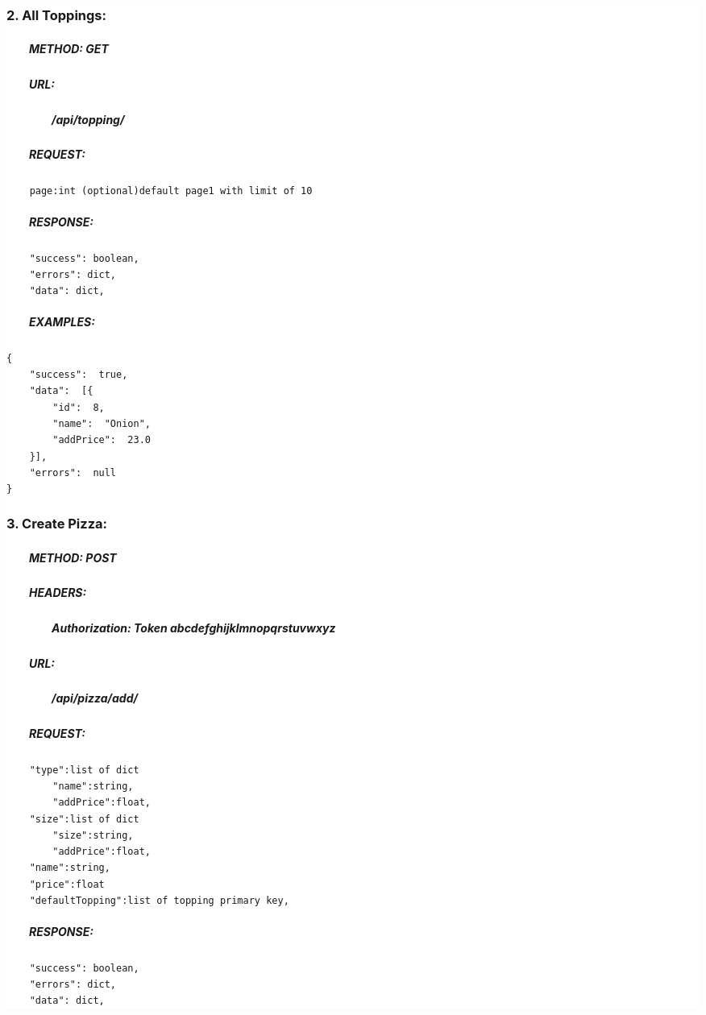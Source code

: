 

### 2. All Toppings:
##### &emsp;&emsp;METHOD: GET
##### &emsp;&emsp;URL: 
##### &emsp;&emsp;&emsp;&emsp;/api/topping/
##### &emsp;&emsp;REQUEST:
```
	page:int (optional)default page1 with limit of 10
 ```
 ##### &emsp;&emsp;RESPONSE:
```
	"success": boolean,
	"errors": dict,
	"data": dict,
```
##### &emsp;&emsp;EXAMPLES:
```
{  
	"success":  true,  
	"data":  [{  
		"id":  8,  
		"name":  "Onion",  
		"addPrice":  23.0 
	}], 
	"errors":  null  
}

```

### 3. Create Pizza:
##### &emsp;&emsp;METHOD: POST
##### &emsp;&emsp;HEADERS: 
##### &emsp;&emsp;&emsp;&emsp;Authorization: Token abcdefghijklmnopqrstuvwxyz
##### &emsp;&emsp;URL: 
##### &emsp;&emsp;&emsp;&emsp;/api/pizza/add/
##### &emsp;&emsp;REQUEST:
```
	"type":list of dict
		"name":string,
		"addPrice":float,
	"size":list of dict 
		"size":string, 
		"addPrice":float,
	"name":string,
	"price":float
	"defaultTopping":list of topping primary key,
 ```
##### &emsp;&emsp;RESPONSE:
```
	"success": boolean,
	"errors": dict,
	"data": dict,
```
